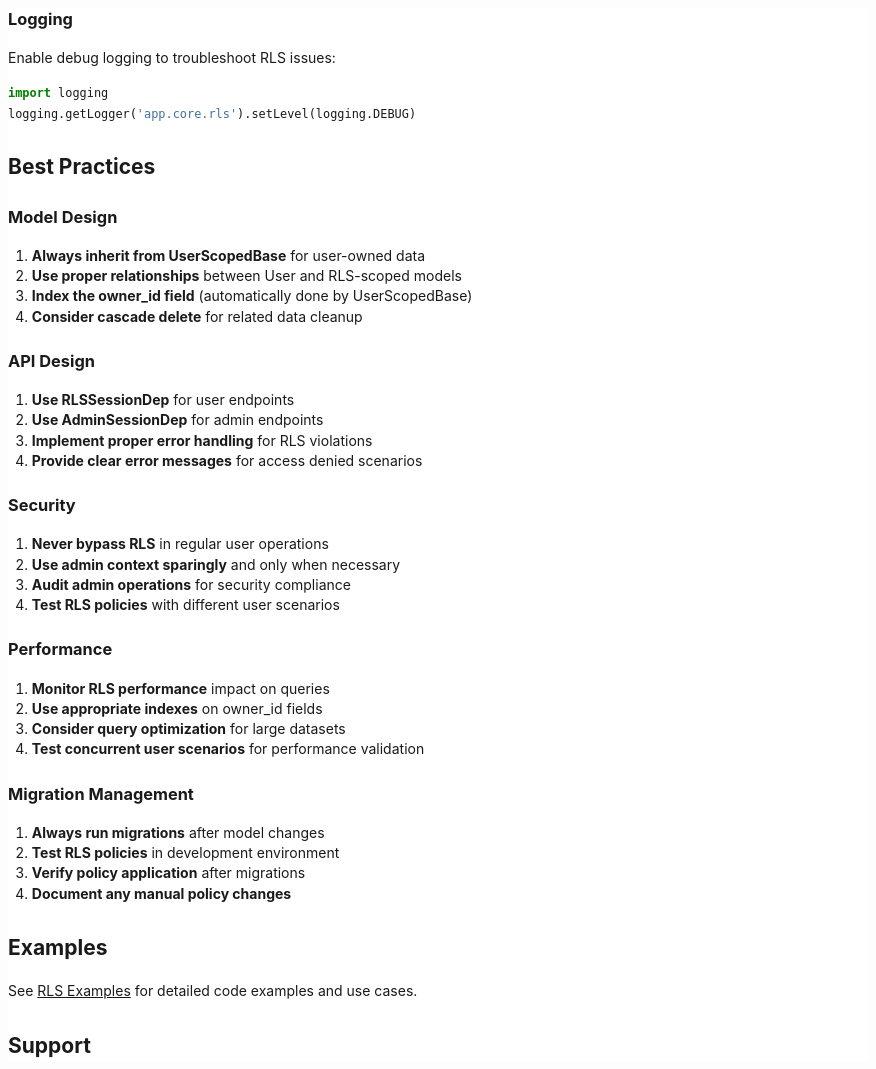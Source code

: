 ### Logging

Enable debug logging to troubleshoot RLS issues:

```python
import logging
logging.getLogger('app.core.rls').setLevel(logging.DEBUG)
```

## Best Practices

### Model Design

1. **Always inherit from UserScopedBase** for user-owned data
2. **Use proper relationships** between User and RLS-scoped models
3. **Index the owner_id field** (automatically done by UserScopedBase)
4. **Consider cascade delete** for related data cleanup

### API Design

1. **Use RLSSessionDep** for user endpoints
2. **Use AdminSessionDep** for admin endpoints
3. **Implement proper error handling** for RLS violations
4. **Provide clear error messages** for access denied scenarios

### Security

1. **Never bypass RLS** in regular user operations
2. **Use admin context sparingly** and only when necessary
3. **Audit admin operations** for security compliance
4. **Test RLS policies** with different user scenarios

### Performance

1. **Monitor RLS performance** impact on queries
2. **Use appropriate indexes** on owner_id fields
3. **Consider query optimization** for large datasets
4. **Test concurrent user scenarios** for performance validation

### Migration Management

1. **Always run migrations** after model changes
2. **Test RLS policies** in development environment
3. **Verify policy application** after migrations
4. **Document any manual policy changes**

## Examples

See [RLS Examples](rls-examples.md) for detailed code examples and use cases.

## Support
